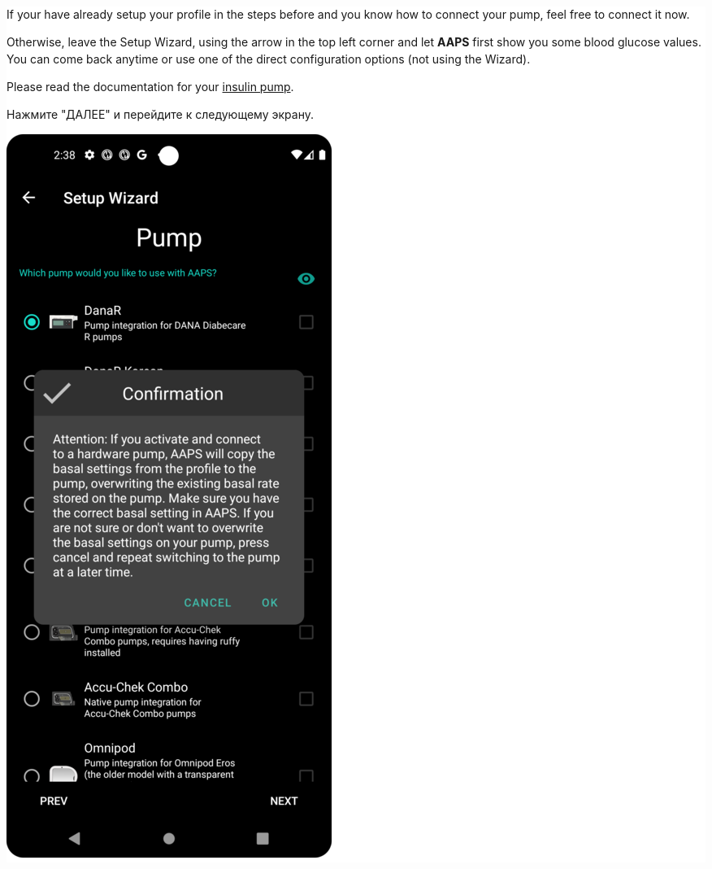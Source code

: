 If your have already setup your profile in the steps before and you know how to connect your pump, feel free to connect it now.

Otherwise, leave the Setup Wizard, using the arrow in the top left corner and let **AAPS** first show you some blood glucose values. You can come back anytime or use one of the direct configuration options (not using the Wizard).

Please read the documentation for your [insulin pump](../Getting-Started/Pump-Choices.md).

Нажмите "ДАЛЕЕ" и перейдите к следующему экрану.

![image](../images/setup-wizard/Screenshot_20231202_143909.png)
